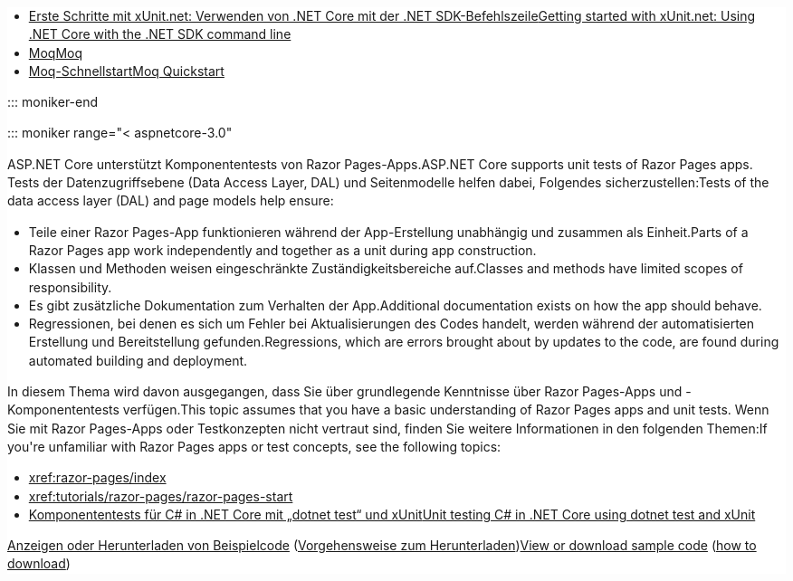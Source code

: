 * [<span data-ttu-id="c4bcf-230"> Erste Schritte mit xUnit.net: Verwenden von .NET Core mit der .NET SDK-Befehlszeile</span><span class="sxs-lookup"><span data-stu-id="c4bcf-230">Getting started with xUnit.net: Using .NET Core with the .NET SDK command line</span></span>](https://xunit.github.io/docs/getting-started-dotnet-core)
* [<span data-ttu-id="c4bcf-231">Moq</span><span class="sxs-lookup"><span data-stu-id="c4bcf-231">Moq</span></span>](https://github.com/moq/moq4)
* [<span data-ttu-id="c4bcf-232">Moq-Schnellstart</span><span class="sxs-lookup"><span data-stu-id="c4bcf-232">Moq Quickstart</span></span>](https://github.com/Moq/moq4/wiki/Quickstart)

::: moniker-end

::: moniker range="< aspnetcore-3.0"

<span data-ttu-id="c4bcf-233">ASP.NET Core unterstützt Komponententests von Razor Pages-Apps.</span><span class="sxs-lookup"><span data-stu-id="c4bcf-233">ASP.NET Core supports unit tests of Razor Pages apps.</span></span> <span data-ttu-id="c4bcf-234">Tests der Datenzugriffsebene (Data Access Layer, DAL) und Seitenmodelle helfen dabei, Folgendes sicherzustellen:</span><span class="sxs-lookup"><span data-stu-id="c4bcf-234">Tests of the data access layer (DAL) and page models help ensure:</span></span>

* <span data-ttu-id="c4bcf-235">Teile einer Razor Pages-App funktionieren während der App-Erstellung unabhängig und zusammen als Einheit.</span><span class="sxs-lookup"><span data-stu-id="c4bcf-235">Parts of a Razor Pages app work independently and together as a unit during app construction.</span></span>
* <span data-ttu-id="c4bcf-236">Klassen und Methoden weisen eingeschränkte Zuständigkeitsbereiche auf.</span><span class="sxs-lookup"><span data-stu-id="c4bcf-236">Classes and methods have limited scopes of responsibility.</span></span>
* <span data-ttu-id="c4bcf-237">Es gibt zusätzliche Dokumentation zum Verhalten der App.</span><span class="sxs-lookup"><span data-stu-id="c4bcf-237">Additional documentation exists on how the app should behave.</span></span>
* <span data-ttu-id="c4bcf-238">Regressionen, bei denen es sich um Fehler bei Aktualisierungen des Codes handelt, werden während der automatisierten Erstellung und Bereitstellung gefunden.</span><span class="sxs-lookup"><span data-stu-id="c4bcf-238">Regressions, which are errors brought about by updates to the code, are found during automated building and deployment.</span></span>

<span data-ttu-id="c4bcf-239">In diesem Thema wird davon ausgegangen, dass Sie über grundlegende Kenntnisse über Razor Pages-Apps und -Komponententests verfügen.</span><span class="sxs-lookup"><span data-stu-id="c4bcf-239">This topic assumes that you have a basic understanding of Razor Pages apps and unit tests.</span></span> <span data-ttu-id="c4bcf-240">Wenn Sie mit Razor Pages-Apps oder Testkonzepten nicht vertraut sind, finden Sie weitere Informationen in den folgenden Themen:</span><span class="sxs-lookup"><span data-stu-id="c4bcf-240">If you're unfamiliar with Razor Pages apps or test concepts, see the following topics:</span></span>

* <xref:razor-pages/index>
* <xref:tutorials/razor-pages/razor-pages-start>
* [<span data-ttu-id="c4bcf-241">Komponententests für C# in .NET Core mit „dotnet test“ und xUnit</span><span class="sxs-lookup"><span data-stu-id="c4bcf-241">Unit testing C# in .NET Core using dotnet test and xUnit</span></span>](/dotnet/articles/core/testing/unit-testing-with-dotnet-test)

<span data-ttu-id="c4bcf-242">[Anzeigen oder Herunterladen von Beispielcode](https://github.com/dotnet/AspNetCore.Docs/tree/master/aspnetcore/test/razor-pages-tests/samples) ([Vorgehensweise zum Herunterladen](xref:index#how-to-download-a-sample))</span><span class="sxs-lookup"><span data-stu-id="c4bcf-242">[View or download sample code](https://github.com/dotnet/AspNetCore.Docs/tree/master/aspnetcore/test/razor-pages-tests/samples) ([how to download](xref:index#how-to-download-a-sample))</span></span>
